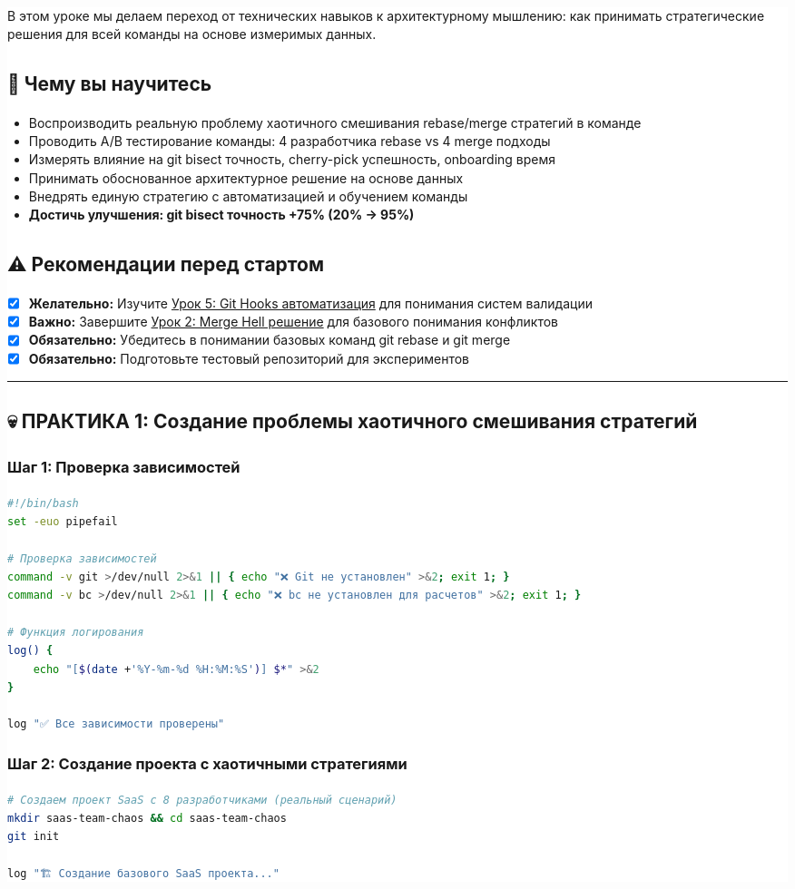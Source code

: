 В этом уроке мы делаем переход от технических навыков к архитектурному мышлению: как принимать стратегические решения для всей команды на основе измеримых данных.

## 🎯 Чему вы научитесь

- Воспроизводить реальную проблему хаотичного смешивания rebase/merge стратегий в команде
- Проводить A/B тестирование команды: 4 разработчика rebase vs 4 merge подходы
- Измерять влияние на git bisect точность, cherry-pick успешность, onboarding время
- Принимать обоснованное архитектурное решение на основе данных
- Внедрять единую стратегию с автоматизацией и обучением команды
- **Достичь улучшения: git bisect точность +75% (20% → 95%)**

## ⚠️ Рекомендации перед стартом

- [x] **Желательно:** Изучите [Урок 5: Git Hooks автоматизация](/posts/day-05-git/) для понимания систем валидации
- [x] **Важно:** Завершите [Урок 2: Merge Hell решение](/posts/day-02-git/) для базового понимания конфликтов
- [x] **Обязательно:** Убедитесь в понимании базовых команд git rebase и git merge
- [x] **Обязательно:** Подготовьте тестовый репозиторий для экспериментов

---

## 💀 ПРАКТИКА 1: Создание проблемы хаотичного смешивания стратегий

### Шаг 1: Проверка зависимостей

```bash
#!/bin/bash
set -euo pipefail

# Проверка зависимостей
command -v git >/dev/null 2>&1 || { echo "❌ Git не установлен" >&2; exit 1; }
command -v bc >/dev/null 2>&1 || { echo "❌ bc не установлен для расчетов" >&2; exit 1; }

# Функция логирования
log() {
    echo "[$(date +'%Y-%m-%d %H:%M:%S')] $*" >&2
}

log "✅ Все зависимости проверены"
```

### Шаг 2: Создание проекта с хаотичными стратегиями

```bash
# Создаем проект SaaS с 8 разработчиками (реальный сценарий)
mkdir saas-team-chaos && cd saas-team-chaos
git init

log "🏗️ Создание базового SaaS проекта..."
```
